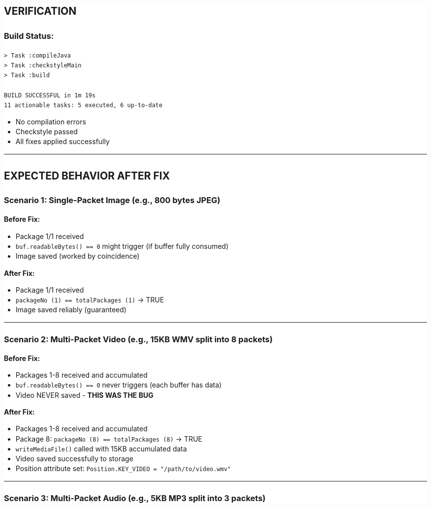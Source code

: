 
## VERIFICATION

### Build Status:
```
> Task :compileJava
> Task :checkstyleMain
> Task :build

BUILD SUCCESSFUL in 1m 19s
11 actionable tasks: 5 executed, 6 up-to-date
```

- No compilation errors
- Checkstyle passed
- All fixes applied successfully

---

## EXPECTED BEHAVIOR AFTER FIX

### Scenario 1: Single-Packet Image (e.g., 800 bytes JPEG)

**Before Fix:**
- Package 1/1 received
- `buf.readableBytes() == 0` might trigger (if buffer fully consumed)
- Image saved (worked by coincidence)

**After Fix:**
- Package 1/1 received
- `packageNo (1) == totalPackages (1)` → TRUE
- Image saved reliably (guaranteed)

---

### Scenario 2: Multi-Packet Video (e.g., 15KB WMV split into 8 packets)

**Before Fix:**
- Packages 1-8 received and accumulated
- `buf.readableBytes() == 0` never triggers (each buffer has data)
- Video NEVER saved - **THIS WAS THE BUG**

**After Fix:**
- Packages 1-8 received and accumulated
- Package 8: `packageNo (8) == totalPackages (8)` → TRUE
- `writeMediaFile()` called with 15KB accumulated data
- Video saved successfully to storage
- Position attribute set: `Position.KEY_VIDEO = "/path/to/video.wmv"`

---

### Scenario 3: Multi-Packet Audio (e.g., 5KB MP3 split into 3 packets)
